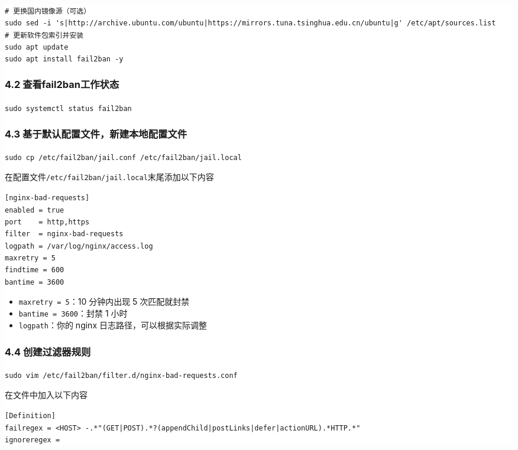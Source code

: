 
```
# 更换国内镜像源（可选）
sudo sed -i 's|http://archive.ubuntu.com/ubuntu|https://mirrors.tuna.tsinghua.edu.cn/ubuntu|g' /etc/apt/sources.list
# 更新软件包索引并安装
sudo apt update
sudo apt install fail2ban -y
```



### 4.2 查看fail2ban工作状态



```
sudo systemctl status fail2ban
```



### 4.3 基于默认配置文件，新建本地配置文件



```
sudo cp /etc/fail2ban/jail.conf /etc/fail2ban/jail.local
```


在配置文件`/etc/fail2ban/jail.local`末尾添加以下内容

```
[nginx-bad-requests]
enabled = true
port    = http,https
filter  = nginx-bad-requests
logpath = /var/log/nginx/access.log
maxretry = 5
findtime = 600
bantime = 3600
```

- `maxretry = 5`：10 分钟内出现 5 次匹配就封禁
- `bantime = 3600`：封禁 1 小时
- `logpath`：你的 nginx 日志路径，可以根据实际调整



### 4.4 创建过滤器规则



```
sudo vim /etc/fail2ban/filter.d/nginx-bad-requests.conf
```



在文件中加入以下内容

```
[Definition]
failregex = <HOST> -.*"(GET|POST).*?(appendChild|postLinks|defer|actionURL).*HTTP.*"
ignoreregex =
```
